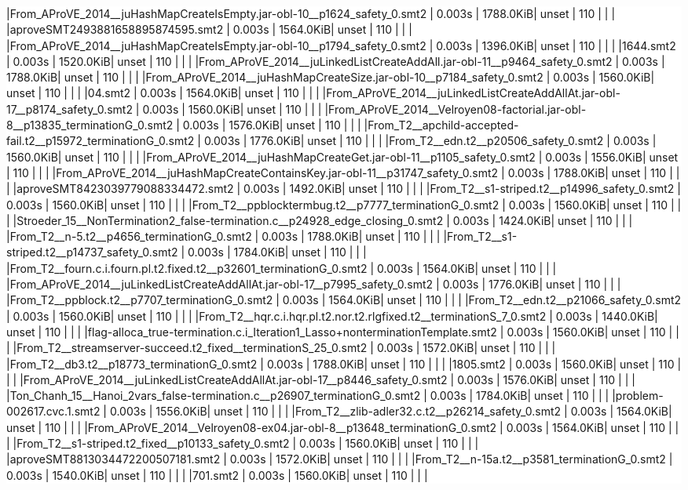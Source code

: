|From_AProVE_2014__juHashMapCreateIsEmpty.jar-obl-10__p1624_safety_0.smt2 |    0.003s | 1788.0KiB| unset | 110 |  |  |
|aproveSMT2493881658895874595.smt2                            |    0.003s | 1564.0KiB| unset | 110 |  |  |
|From_AProVE_2014__juHashMapCreateIsEmpty.jar-obl-10__p1794_safety_0.smt2 |    0.003s | 1396.0KiB| unset | 110 |  |  |
|1644.smt2                                                    |    0.003s | 1520.0KiB| unset | 110 |  |  |
|From_AProVE_2014__juLinkedListCreateAddAll.jar-obl-11__p9464_safety_0.smt2 |    0.003s | 1788.0KiB| unset | 110 |  |  |
|From_AProVE_2014__juHashMapCreateSize.jar-obl-10__p7184_safety_0.smt2 |    0.003s | 1560.0KiB| unset | 110 |  |  |
|04.smt2                                                      |    0.003s | 1564.0KiB| unset | 110 |  |  |
|From_AProVE_2014__juLinkedListCreateAddAllAt.jar-obl-17__p8174_safety_0.smt2 |    0.003s | 1560.0KiB| unset | 110 |  |  |
|From_AProVE_2014__Velroyen08-factorial.jar-obl-8__p13835_terminationG_0.smt2 |    0.003s | 1576.0KiB| unset | 110 |  |  |
|From_T2__apchild-accepted-fail.t2__p15972_terminationG_0.smt2 |    0.003s | 1776.0KiB| unset | 110 |  |  |
|From_T2__edn.t2__p20506_safety_0.smt2                        |    0.003s | 1560.0KiB| unset | 110 |  |  |
|From_AProVE_2014__juHashMapCreateGet.jar-obl-11__p1105_safety_0.smt2 |    0.003s | 1556.0KiB| unset | 110 |  |  |
|From_AProVE_2014__juHashMapCreateContainsKey.jar-obl-11__p31747_safety_0.smt2 |    0.003s | 1788.0KiB| unset | 110 |  |  |
|aproveSMT8423039779088334472.smt2                            |    0.003s | 1492.0KiB| unset | 110 |  |  |
|From_T2__s1-striped.t2__p14996_safety_0.smt2                 |    0.003s | 1560.0KiB| unset | 110 |  |  |
|From_T2__ppblocktermbug.t2__p7777_terminationG_0.smt2        |    0.003s | 1560.0KiB| unset | 110 |  |  |
|Stroeder_15__NonTermination2_false-termination.c__p24928_edge_closing_0.smt2 |    0.003s | 1424.0KiB| unset | 110 |  |  |
|From_T2__n-5.t2__p4656_terminationG_0.smt2                   |    0.003s | 1788.0KiB| unset | 110 |  |  |
|From_T2__s1-striped.t2__p14737_safety_0.smt2                 |    0.003s | 1784.0KiB| unset | 110 |  |  |
|From_T2__fourn.c.i.fourn.pl.t2.fixed.t2__p32601_terminationG_0.smt2 |    0.003s | 1564.0KiB| unset | 110 |  |  |
|From_AProVE_2014__juLinkedListCreateAddAllAt.jar-obl-17__p7995_safety_0.smt2 |    0.003s | 1776.0KiB| unset | 110 |  |  |
|From_T2__ppblock.t2__p7707_terminationG_0.smt2               |    0.003s | 1564.0KiB| unset | 110 |  |  |
|From_T2__edn.t2__p21066_safety_0.smt2                        |    0.003s | 1560.0KiB| unset | 110 |  |  |
|From_T2__hqr.c.i.hqr.pl.t2.nor.t2.rlgfixed.t2__terminationS_7_0.smt2 |    0.003s | 1440.0KiB| unset | 110 |  |  |
|flag-alloca_true-termination.c.i_Iteration1_Lasso+nonterminationTemplate.smt2 |    0.003s | 1560.0KiB| unset | 110 |  |  |
|From_T2__streamserver-succeed.t2_fixed__terminationS_25_0.smt2 |    0.003s | 1572.0KiB| unset | 110 |  |  |
|From_T2__db3.t2__p18773_terminationG_0.smt2                  |    0.003s | 1788.0KiB| unset | 110 |  |  |
|1805.smt2                                                    |    0.003s | 1560.0KiB| unset | 110 |  |  |
|From_AProVE_2014__juLinkedListCreateAddAllAt.jar-obl-17__p8446_safety_0.smt2 |    0.003s | 1576.0KiB| unset | 110 |  |  |
|Ton_Chanh_15__Hanoi_2vars_false-termination.c__p26907_terminationG_0.smt2 |    0.003s | 1784.0KiB| unset | 110 |  |  |
|problem-002617.cvc.1.smt2                                    |    0.003s | 1556.0KiB| unset | 110 |  |  |
|From_T2__zlib-adler32.c.t2__p26214_safety_0.smt2             |    0.003s | 1564.0KiB| unset | 110 |  |  |
|From_AProVE_2014__Velroyen08-ex04.jar-obl-8__p13648_terminationG_0.smt2 |    0.003s | 1564.0KiB| unset | 110 |  |  |
|From_T2__s1-striped.t2_fixed__p10133_safety_0.smt2           |    0.003s | 1560.0KiB| unset | 110 |  |  |
|aproveSMT8813034472200507181.smt2                            |    0.003s | 1572.0KiB| unset | 110 |  |  |
|From_T2__n-15a.t2__p3581_terminationG_0.smt2                 |    0.003s | 1540.0KiB| unset | 110 |  |  |
|701.smt2                                                     |    0.003s | 1560.0KiB| unset | 110 |  |  |
